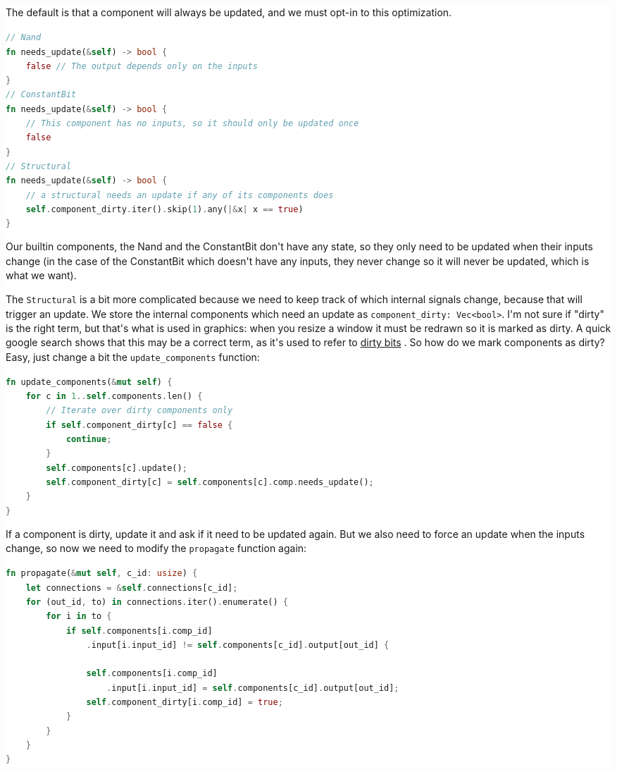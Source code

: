 The default is that a component will always be updated, and we must opt-in to
this optimization.

```rust
// Nand
fn needs_update(&self) -> bool {
    false // The output depends only on the inputs
}
// ConstantBit
fn needs_update(&self) -> bool {
    // This component has no inputs, so it should only be updated once
    false
}
// Structural
fn needs_update(&self) -> bool {
    // a structural needs an update if any of its components does
    self.component_dirty.iter().skip(1).any(|&x| x == true)
}
```

Our builtin components, the Nand and the ConstantBit don't have any state, so
they only need to be updated when their inputs change (in the case of the
ConstantBit which doesn't have any inputs, they never change so it will never
be updated, which is what we want).

The `Structural` is a bit more complicated because we need to keep track of
which internal signals change, because that will trigger an update. We store
the internal components which need an update as `component_dirty: Vec<bool>`.
I'm not sure if "dirty" is the right term, but that's what is used in graphics:
when you resize a window it must be redrawn so it is marked as dirty. A quick
google search shows that this may be a correct term, as it's used to refer to
[dirty bits](https://en.wikipedia.org/wiki/Dirty_bit)
. So how do we mark components as dirty? Easy, just change a bit the
`update_components` function:

```rust
fn update_components(&mut self) {
    for c in 1..self.components.len() {
        // Iterate over dirty components only
        if self.component_dirty[c] == false {
            continue;
        }
        self.components[c].update();
        self.component_dirty[c] = self.components[c].comp.needs_update();
    }
}
```

If a component is dirty, update it and ask if it need to be updated again. But
we also need to force an update when the inputs change, so now we need to modify
the `propagate` function again:

```rust
fn propagate(&mut self, c_id: usize) {
    let connections = &self.connections[c_id];
    for (out_id, to) in connections.iter().enumerate() {
        for i in to {
            if self.components[i.comp_id]
                .input[i.input_id] != self.components[c_id].output[out_id] {

                self.components[i.comp_id]
                    .input[i.input_id] = self.components[c_id].output[out_id];
                self.component_dirty[i.comp_id] = true;
            }
        }
    }
}
```